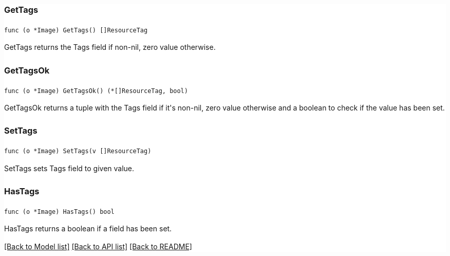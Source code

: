 ### GetTags

`func (o *Image) GetTags() []ResourceTag`

GetTags returns the Tags field if non-nil, zero value otherwise.

### GetTagsOk

`func (o *Image) GetTagsOk() (*[]ResourceTag, bool)`

GetTagsOk returns a tuple with the Tags field if it's non-nil, zero value otherwise
and a boolean to check if the value has been set.

### SetTags

`func (o *Image) SetTags(v []ResourceTag)`

SetTags sets Tags field to given value.

### HasTags

`func (o *Image) HasTags() bool`

HasTags returns a boolean if a field has been set.


[[Back to Model list]](../README.md#documentation-for-models) [[Back to API list]](../README.md#documentation-for-api-endpoints) [[Back to README]](../README.md)


